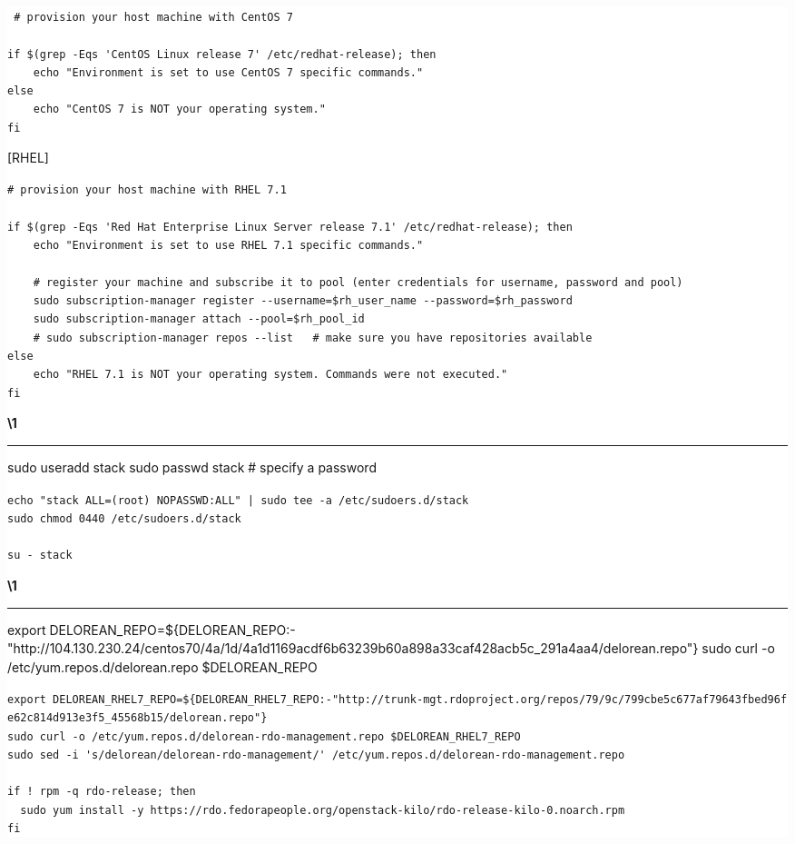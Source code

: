      # provision your host machine with CentOS 7

    if $(grep -Eqs 'CentOS Linux release 7' /etc/redhat-release); then
        echo "Environment is set to use CentOS 7 specific commands."
    else
        echo "CentOS 7 is NOT your operating system."
    fi

[RHEL]

    # provision your host machine with RHEL 7.1

    if $(grep -Eqs 'Red Hat Enterprise Linux Server release 7.1' /etc/redhat-release); then
        echo "Environment is set to use RHEL 7.1 specific commands."

        # register your machine and subscribe it to pool (enter credentials for username, password and pool)
        sudo subscription-manager register --username=$rh_user_name --password=$rh_password
        sudo subscription-manager attach --pool=$rh_pool_id
        # sudo subscription-manager repos --list   # make sure you have repositories available
    else
        echo "RHEL 7.1 is NOT your operating system. Commands were not executed."
    fi

**\1**

<hr style="margin-top: 0"/>
    sudo useradd stack
    sudo passwd stack  # specify a password

    echo "stack ALL=(root) NOPASSWD:ALL" | sudo tee -a /etc/sudoers.d/stack
    sudo chmod 0440 /etc/sudoers.d/stack

    su - stack

**\1**

<hr style="margin-top: 0"/>
    export DELOREAN_REPO=${DELOREAN_REPO:-"http://104.130.230.24/centos70/4a/1d/4a1d1169acdf6b63239b60a898a33caf428acb5c_291a4aa4/delorean.repo"}
    sudo curl -o /etc/yum.repos.d/delorean.repo $DELOREAN_REPO

    export DELOREAN_RHEL7_REPO=${DELOREAN_RHEL7_REPO:-"http://trunk-mgt.rdoproject.org/repos/79/9c/799cbe5c677af79643fbed96fe62c814d913e3f5_45568b15/delorean.repo"}
    sudo curl -o /etc/yum.repos.d/delorean-rdo-management.repo $DELOREAN_RHEL7_REPO
    sudo sed -i 's/delorean/delorean-rdo-management/' /etc/yum.repos.d/delorean-rdo-management.repo

    if ! rpm -q rdo-release; then
      sudo yum install -y https://rdo.fedorapeople.org/openstack-kilo/rdo-release-kilo-0.noarch.rpm
    fi
